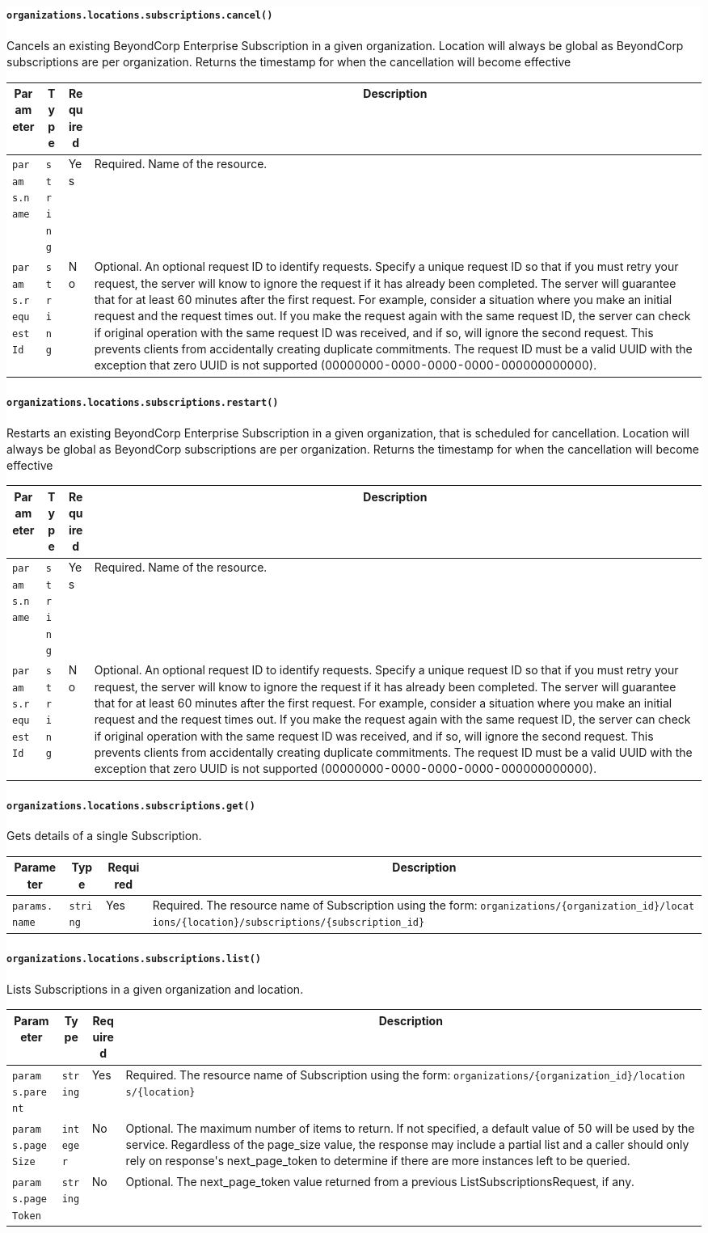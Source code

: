 #### `organizations.locations.subscriptions.cancel()`

Cancels an existing BeyondCorp Enterprise Subscription in a given organization. Location will always be global as BeyondCorp subscriptions are per organization. Returns the timestamp for when the cancellation will become effective

| Parameter | Type | Required | Description |
|---|---|---|---|
| `params.name` | `string` | Yes | Required. Name of the resource. |
| `params.requestId` | `string` | No | Optional. An optional request ID to identify requests. Specify a unique request ID so that if you must retry your request, the server will know to ignore the request if it has already been completed. The server will guarantee that for at least 60 minutes after the first request. For example, consider a situation where you make an initial request and the request times out. If you make the request again with the same request ID, the server can check if original operation with the same request ID was received, and if so, will ignore the second request. This prevents clients from accidentally creating duplicate commitments. The request ID must be a valid UUID with the exception that zero UUID is not supported (00000000-0000-0000-0000-000000000000). |

#### `organizations.locations.subscriptions.restart()`

Restarts an existing BeyondCorp Enterprise Subscription in a given organization, that is scheduled for cancellation. Location will always be global as BeyondCorp subscriptions are per organization. Returns the timestamp for when the cancellation will become effective

| Parameter | Type | Required | Description |
|---|---|---|---|
| `params.name` | `string` | Yes | Required. Name of the resource. |
| `params.requestId` | `string` | No | Optional. An optional request ID to identify requests. Specify a unique request ID so that if you must retry your request, the server will know to ignore the request if it has already been completed. The server will guarantee that for at least 60 minutes after the first request. For example, consider a situation where you make an initial request and the request times out. If you make the request again with the same request ID, the server can check if original operation with the same request ID was received, and if so, will ignore the second request. This prevents clients from accidentally creating duplicate commitments. The request ID must be a valid UUID with the exception that zero UUID is not supported (00000000-0000-0000-0000-000000000000). |

#### `organizations.locations.subscriptions.get()`

Gets details of a single Subscription.

| Parameter | Type | Required | Description |
|---|---|---|---|
| `params.name` | `string` | Yes | Required. The resource name of Subscription using the form: `organizations/{organization_id}/locations/{location}/subscriptions/{subscription_id}` |

#### `organizations.locations.subscriptions.list()`

Lists Subscriptions in a given organization and location.

| Parameter | Type | Required | Description |
|---|---|---|---|
| `params.parent` | `string` | Yes | Required. The resource name of Subscription using the form: `organizations/{organization_id}/locations/{location}` |
| `params.pageSize` | `integer` | No | Optional. The maximum number of items to return. If not specified, a default value of 50 will be used by the service. Regardless of the page_size value, the response may include a partial list and a caller should only rely on response's next_page_token to determine if there are more instances left to be queried. |
| `params.pageToken` | `string` | No | Optional. The next_page_token value returned from a previous ListSubscriptionsRequest, if any. |